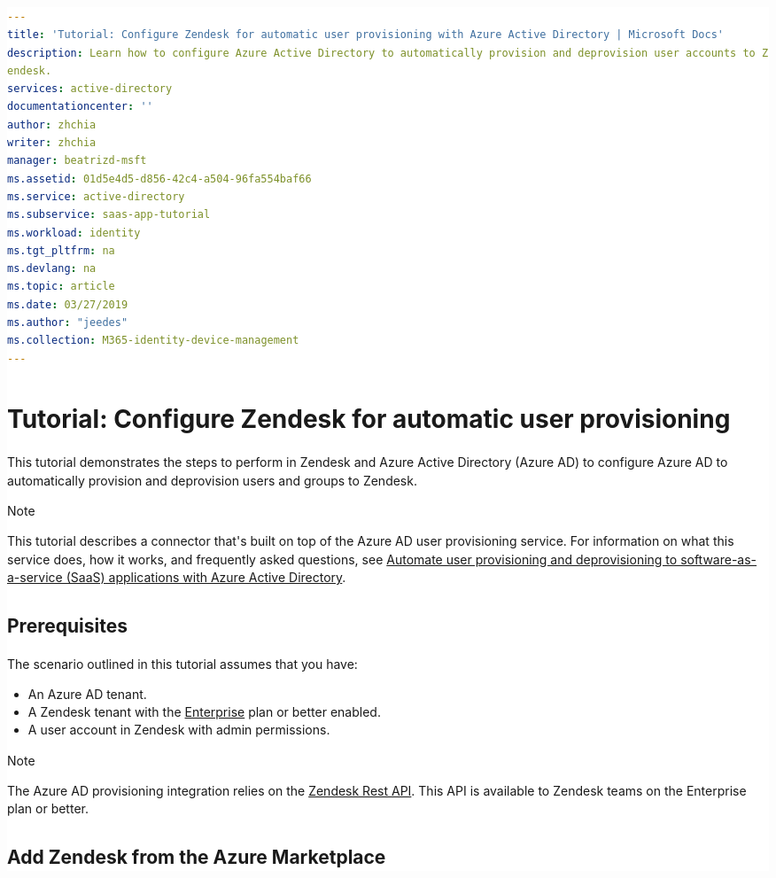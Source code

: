 ```yaml
---
title: 'Tutorial: Configure Zendesk for automatic user provisioning with Azure Active Directory | Microsoft Docs'
description: Learn how to configure Azure Active Directory to automatically provision and deprovision user accounts to Zendesk.
services: active-directory
documentationcenter: ''
author: zhchia
writer: zhchia
manager: beatrizd-msft
ms.assetid: 01d5e4d5-d856-42c4-a504-96fa554baf66
ms.service: active-directory
ms.subservice: saas-app-tutorial
ms.workload: identity
ms.tgt_pltfrm: na
ms.devlang: na
ms.topic: article
ms.date: 03/27/2019
ms.author: "jeedes"
ms.collection: M365-identity-device-management
---
```


# Tutorial: Configure Zendesk for automatic user provisioning

This tutorial demonstrates the steps to perform in Zendesk and Azure Active Directory (Azure AD) to configure Azure AD to automatically provision and deprovision users and groups to Zendesk.

> [!NOTE]
> This tutorial describes a connector that's built on top of the Azure AD user provisioning service. For information on what this service does, how it works, and frequently asked questions, see [Automate user provisioning and deprovisioning to software-as-a-service (SaaS) applications with Azure Active Directory](../manage-apps/user-provisioning.md).

## Prerequisites

The scenario outlined in this tutorial assumes that you have:

* An Azure AD tenant.
* A Zendesk tenant with the [Enterprise](https://www.zendesk.com/product/pricing/) plan or better enabled.
* A user account in Zendesk with admin permissions.

> [!NOTE]
> The Azure AD provisioning integration relies on the [Zendesk Rest API](https://developer.zendesk.com/rest_api/docs/core/introduction). This API is available to Zendesk teams on the Enterprise plan or better.

## Add Zendesk from the Azure Marketplace


[1]: ./media/zendesk-tutorial/tutorial_general_01.png
[2]: ./media/zendesk-tutorial/tutorial_general_02.png
[3]: ./media/zendesk-tutorial/tutorial_general_03.png
